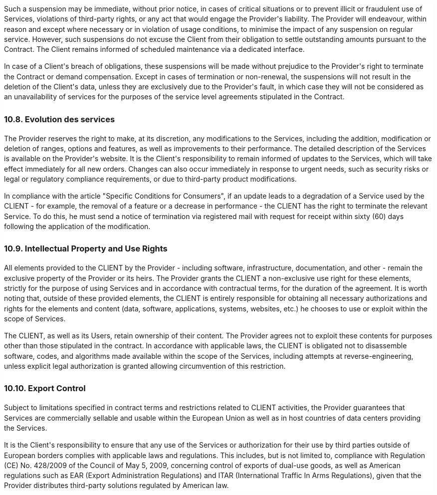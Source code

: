 Such a suspension may be immediate, without prior notice, in cases of critical situations or to prevent illicit or fraudulent use of Services, violations of third-party rights, or any act that would engage the Provider's liability.
The Provider will endeavour, within reason and except where necessary or in violation of usage conditions, to minimise the impact of any suspension on regular service. However, such suspensions do not excuse the Client from their obligation to settle outstanding amounts pursuant to the Contract. The Client remains informed of scheduled maintenance via a dedicated interface.

In case of a Client's breach of obligations, these suspensions will be made without prejudice to the Provider's right to terminate the Contract or demand compensation. Except in cases of termination or non-renewal, the suspensions will not result in the deletion of the Client's data, unless they are exclusively due to the Provider's fault, in which case they will not be considered as an unavailability of services for the purposes of the service level agreements stipulated in the Contract.

### 10.8. Evolution des services

The Provider reserves the right to make, at its discretion, any modifications to the Services, including the addition, modification or deletion of ranges, options and features, as well as improvements to their performance. The detailed description of the Services is available on the Provider's website. It is the Client's responsibility to remain informed of updates to the Services, which will take effect immediately for all new orders. Changes can also occur immediately in response to urgent needs, such as security risks or legal or regulatory compliance requirements, or due to third-party product modifications.

In compliance with the article "Specific Conditions for Consumers", if an update leads to a degradation of a Service used by the CLIENT - for example, the removal of a feature or a decrease in performance - the CLIENT has the right to terminate the relevant Service. To do this, he must send a notice of termination via registered mail with request for receipt within sixty (60) days following the application of the modification.

### 10.9. Intellectual Property and Use Rights

All elements provided to the CLIENT by the Provider - including software, infrastructure, documentation, and other - remain the exclusive property of the Provider or its heirs. The Provider grants the CLIENT a non-exclusive use right for these elements, strictly for the purpose of using Services and in accordance with contractual terms, for the duration of the agreement. It is worth noting that, outside of these provided elements, the CLIENT is entirely responsible for obtaining all necessary authorizations and rights for the elements and content (data, software, applications, systems, websites, etc.) he chooses to use or exploit within the scope of Services.

The CLIENT, as well as its Users, retain ownership of their content. The Provider agrees not to exploit these contents for purposes other than those stipulated in the contract. In accordance with applicable laws, the CLIENT is obligated not to disassemble software, codes, and algorithms made available within the scope of the Services, including attempts at reverse-engineering, unless explicit legal authorization is granted allowing circumvention of this restriction.

### 10.10. Export Control

Subject to limitations specified in contract terms and restrictions related to CLIENT activities, the Provider guarantees that Services are commercially sellable and usable within the European Union as well as in host countries of data centers providing the Services.

It is the Client's responsibility to ensure that any use of the Services or authorization for their use by third parties outside of European borders complies with applicable laws and regulations. This includes, but is not limited to, compliance with Regulation (CE) No. 428/2009 of the Council of May 5, 2009, concerning control of exports of dual-use goods, as well as American regulations such as EAR (Export Administration Regulations) and ITAR (International Traffic In Arms Regulations), given that the Provider distributes third-party solutions regulated by American law.
